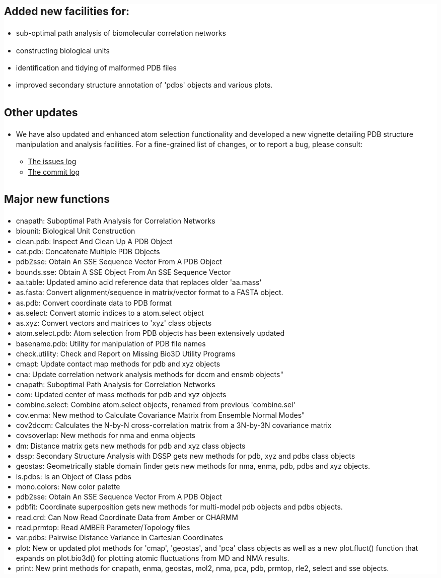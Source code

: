 ## Added new facilities for:

* sub-optimal path analysis of biomolecular correlation networks

* constructing biological units

* identification and tidying of malformed PDB files

* improved secondary structure annotation of 'pdbs' objects and various plots.

## Other updates

* We have also updated and enhanced atom selection functionality and developed a new vignette detailing PDB structure manipulation and analysis facilities. For a fine-grained list of changes, or to report a bug, please consult:

    * [The issues log](https://bitbucket.org/Grantlab/bio3d/issues)
    * [The commit log](https://bitbucket.org/Grantlab/bio3d/commits/all)

## Major new functions

* cnapath: Suboptimal Path Analysis for Correlation Networks
* biounit: Biological Unit Construction
* clean.pdb: Inspect And Clean Up A PDB Object
* cat.pdb: Concatenate Multiple PDB Objects
* pdb2sse: Obtain An SSE Sequence Vector From A PDB Object
* bounds.sse: Obtain A SSE Object From An SSE Sequence Vector
* aa.table: Updated amino acid reference data that replaces older 'aa.mass'
* as.fasta: Convert alignment/sequence in matrix/vector format to a FASTA object.
* as.pdb: Convert coordinate data to PDB format
* as.select: Convert atomic indices to a atom.select object
* as.xyz: Convert vectors and matrices to 'xyz' class objects
* atom.select.pdb: Atom selection from PDB objects has been extensively updated
* basename.pdb: Utility for manipulation of PDB file names
* check.utility: Check and Report on Missing Bio3D Utility Programs
* cmapt: Update contact map methods for pdb and xyz objects
* cna: Update correlation network analysis methods for dccm and ensmb objects"
* cnapath: Suboptimal Path Analysis for Correlation Networks
* com: Updated center of mass methods for pdb and xyz objects
* combine.select: Combine atom.select objects, renamed from previous 'combine.sel'
* cov.enma: New method to Calculate Covariance Matrix from Ensemble Normal Modes"
* cov2dccm: Calculates the N-by-N cross-correlation matrix from a 3N-by-3N covariance matrix
* covsoverlap: New methods for nma and enma objects
* dm: Distance matrix gets new methods for pdb and xyz class objects
* dssp: Secondary Structure Analysis with DSSP gets new methods for pdb, xyz and pdbs class objects
* geostas: Geometrically stable domain finder gets new methods for nma, enma, pdb, pdbs and xyz objects.
* is.pdbs: Is an Object of Class pdbs
* mono.colors: New color palette
* pdb2sse: Obtain An SSE Sequence Vector From A PDB Object
* pdbfit: Coordinate superposition gets new methods for multi-model pdb objects and pdbs objects.
* read.crd: Can Now Read Coordinate Data from Amber or CHARMM
* read.prmtop: Read AMBER Parameter/Topology files
* var.pdbs: Pairwise Distance Variance in Cartesian Coordinates
* plot:  New or updated plot methods for 'cmap', 'geostas', and 'pca' class objects as well as a new plot.fluct() function that expands on plot.bio3d() for plotting atomic fluctuations from MD and NMA results.
* print:  New print methods for cnapath, enma, geostas, mol2, nma, pca, pdb, prmtop, rle2,  select and sse objects.
